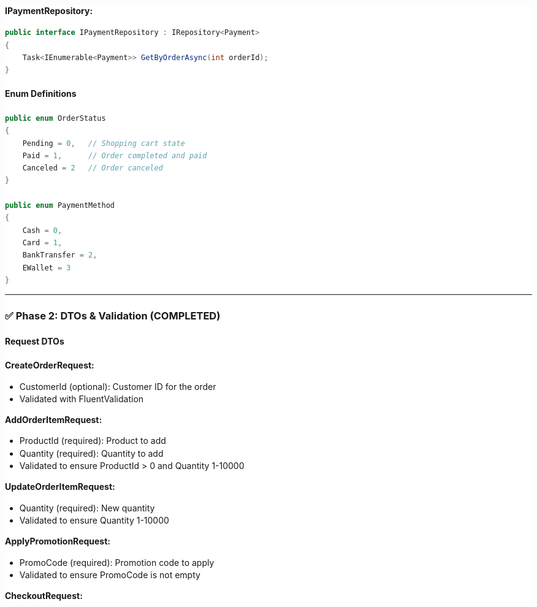 **IPaymentRepository:**

```csharp
public interface IPaymentRepository : IRepository<Payment>
{
    Task<IEnumerable<Payment>> GetByOrderAsync(int orderId);
}
```

#### Enum Definitions

```csharp
public enum OrderStatus
{
    Pending = 0,   // Shopping cart state
    Paid = 1,      // Order completed and paid
    Canceled = 2   // Order canceled
}

public enum PaymentMethod
{
    Cash = 0,
    Card = 1,
    BankTransfer = 2,
    EWallet = 3
}
```

---

### ✅ Phase 2: DTOs & Validation (COMPLETED)

#### Request DTOs

**CreateOrderRequest:**

- CustomerId (optional): Customer ID for the order
- Validated with FluentValidation

**AddOrderItemRequest:**

- ProductId (required): Product to add
- Quantity (required): Quantity to add
- Validated to ensure ProductId > 0 and Quantity 1-10000

**UpdateOrderItemRequest:**

- Quantity (required): New quantity
- Validated to ensure Quantity 1-10000

**ApplyPromotionRequest:**

- PromoCode (required): Promotion code to apply
- Validated to ensure PromoCode is not empty

**CheckoutRequest:**
